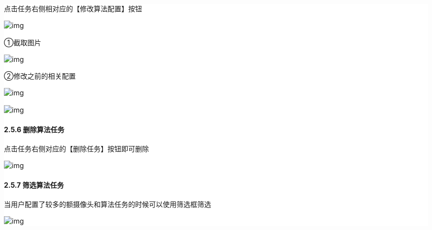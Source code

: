 点击任务右侧相对应的【修改算法配置】按钮

![img](https://ok8tt02f6l.feishu.cn/space/api/box/stream/download/asynccode/?code=OTE3MTBlODZjYzg5MDkwMWU3ZmIzZTc3MGQwNjIzZDNfTEtlcmlpRzQwNG1pTkZpVWY4ZDYwWkZrTjQyeG1RN3JfVG9rZW46VEw2Z2JKYkoxb3dqZ1p4N2VqMGNYaU8ybnFkXzE3MjUyNTU1NzE6MTcyNTI1OTE3MV9WNA)

①截取图片

![img](https://ok8tt02f6l.feishu.cn/space/api/box/stream/download/asynccode/?code=YmNmNTUwNmUxYjA0N2I4YWI0OTBmMGYxNWIwZjYxMTZfRkI5SUNUSkFIUGNOWEJ5NVpxaUEyZ3Fjb3QwcklBc0pfVG9rZW46WGRMT2JnbnhGb21vVHF4UEtiS2NOcDVmbnNoXzE3MjUyNTU1NzE6MTcyNTI1OTE3MV9WNA)

②修改之前的相关配置

![img](https://ok8tt02f6l.feishu.cn/space/api/box/stream/download/asynccode/?code=MTExYTZlOTNmYzY3NWRhZTFkZGU1NGYxYjk4YjBmZjZfeTRUOXp0a0xUWVkycG5zbkhTNXJrREdjVjJoamtXNVpfVG9rZW46UlhDdGJzbTVQb2JHVXZ4VlBNTGNJRXVobkRnXzE3MjUyNTU1NzE6MTcyNTI1OTE3MV9WNA)

![img](https://ok8tt02f6l.feishu.cn/space/api/box/stream/download/asynccode/?code=ODY4Mjk0ZTRmNzhkYzg1MjE3ZmMwNTYzM2E2Nzc3OGJfc2Z5TnpzRUdOblM5SWs5Sm1LOEdoSUllU2ZxZFFib25fVG9rZW46VXE1Z2Jia3FUb1h1OHN4anB1Y2NWTGtxbjdiXzE3MjUyNTU1NzE6MTcyNTI1OTE3MV9WNA)

#### 2.5.6 删除算法任务

点击任务右侧对应的【删除任务】按钮即可删除

![img](https://ok8tt02f6l.feishu.cn/space/api/box/stream/download/asynccode/?code=MDU4NTBkZDQwMzMwMWU0MTBkYmJiOGQ4ZDRmNzI2NmZfWVZPTm5UMklwWU11YlFvMjRteTEwWVI1OW9oOU1yRmlfVG9rZW46RzhZVmIxNlNtb2U0b054WXJkcWNpUVFrbmdnXzE3MjUyNTU1NzE6MTcyNTI1OTE3MV9WNA)

#### 2.5.7 筛选算法任务

当用户配置了较多的额摄像头和算法任务的时候可以使用筛选框筛选

![img](https://ok8tt02f6l.feishu.cn/space/api/box/stream/download/asynccode/?code=MDVmYmM1OTIzMDRkMGZmOGJhZGViZGFmYWY5OTAxNWVfeTIxTWsxbmtsQ1RabTd0UjEzQXZRaU9kZlZ0aXZ0MThfVG9rZW46UWVwQ2JMMEVTb0Zpa1l4THNVQmNlbktVblJoXzE3MjUyNTU1NzE6MTcyNTI1OTE3MV9WNA)